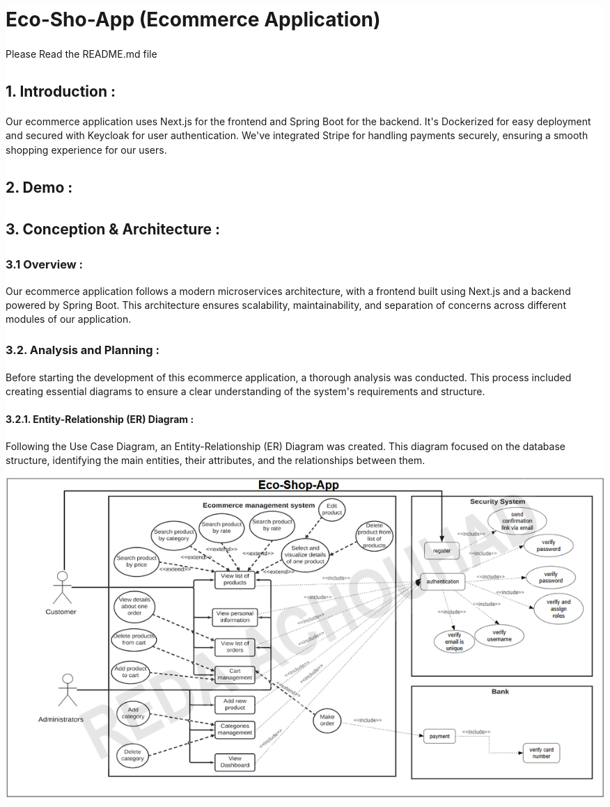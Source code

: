 # **Eco-Sho-App (Ecommerce Application)**

Please Read the README.md file

## 1. Introduction :

Our ecommerce application uses Next.js for the frontend and Spring Boot for the backend. It's Dockerized for easy deployment and secured with Keycloak for user authentication. We've integrated Stripe for handling payments securely, ensuring a smooth shopping experience for our users.

## 2. Demo :

## 3. Conception & Architecture :

### 3.1 Overview :

Our ecommerce application follows a modern microservices architecture, with a frontend built using Next.js and a backend powered by Spring Boot. This architecture ensures scalability, maintainability, and separation of concerns across different modules of our application.

### 3.2. Analysis and Planning :

Before starting the development of this ecommerce application, a thorough analysis was conducted. This process included creating essential diagrams to ensure a clear understanding of the system's requirements and structure.

#### 3.2.1. Entity-Relationship (ER) Diagram :

Following the Use Case Diagram, an Entity-Relationship (ER) Diagram was created. This diagram focused on the database structure, identifying the main entities, their attributes, and the relationships between them.

![alt text](./image%20for%20ReadMe/mcd1.png)
